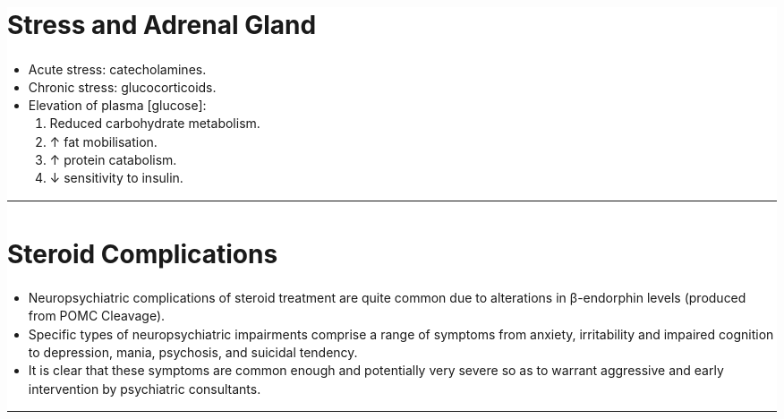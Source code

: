 
# Stress and Adrenal Gland

- Acute stress: catecholamines.
- Chronic stress: glucocorticoids.
- Elevation of plasma [glucose]:
    1. Reduced carbohydrate metabolism.
    2. ↑ fat mobilisation.
    3. ↑ protein catabolism.
    4. ↓ sensitivity to insulin.

---

# Steroid Complications

- Neuropsychiatric complications of steroid treatment are quite common due to alterations in β-endorphin levels (produced from POMC Cleavage).
- Specific types of neuropsychiatric impairments comprise a range of symptoms from anxiety, irritability and impaired cognition to depression, mania, psychosis, and suicidal tendency.
- It is clear that these symptoms are common enough and potentially very severe so as to warrant aggressive and early intervention by psychiatric consultants.

---